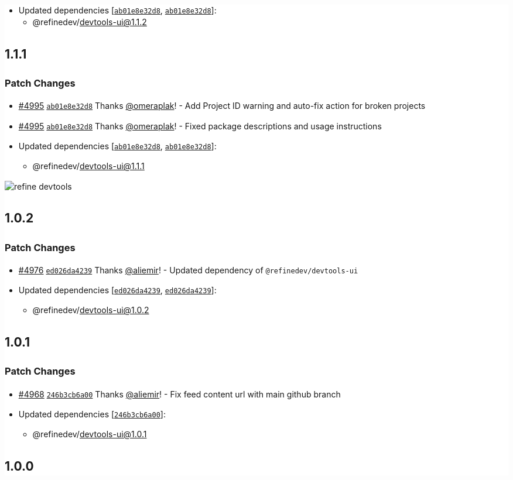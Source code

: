 - Updated dependencies [[`ab01e8e32d8`](https://github.com/refinedev/refine/commit/ab01e8e32d8c1f141c4284b9c32727e905094082), [`ab01e8e32d8`](https://github.com/refinedev/refine/commit/ab01e8e32d8c1f141c4284b9c32727e905094082)]:
  - @refinedev/devtools-ui@1.1.2

## 1.1.1

### Patch Changes

- [#4995](https://github.com/refinedev/refine/pull/4995) [`ab01e8e32d8`](https://github.com/refinedev/refine/commit/ab01e8e32d8c1f141c4284b9c32727e905094082) Thanks [@omeraplak](https://github.com/omeraplak)! - Add Project ID warning and auto-fix action for broken projects

- [#4995](https://github.com/refinedev/refine/pull/4995) [`ab01e8e32d8`](https://github.com/refinedev/refine/commit/ab01e8e32d8c1f141c4284b9c32727e905094082) Thanks [@omeraplak](https://github.com/omeraplak)! - Fixed package descriptions and usage instructions

- Updated dependencies [[`ab01e8e32d8`](https://github.com/refinedev/refine/commit/ab01e8e32d8c1f141c4284b9c32727e905094082), [`ab01e8e32d8`](https://github.com/refinedev/refine/commit/ab01e8e32d8c1f141c4284b9c32727e905094082)]:
  - @refinedev/devtools-ui@1.1.1

![refine devtools](https://github.com/refinedev/refine/assets/1110414/15ed6907-d0c8-4213-9024-2f6b0a09968f)

## 1.0.2

### Patch Changes

- [#4976](https://github.com/refinedev/refine/pull/4976) [`ed026da4239`](https://github.com/refinedev/refine/commit/ed026da4239af5f15afa74fcb180f1086bce63cb) Thanks [@aliemir](https://github.com/aliemir)! - Updated dependency of `@refinedev/devtools-ui`

- Updated dependencies [[`ed026da4239`](https://github.com/refinedev/refine/commit/ed026da4239af5f15afa74fcb180f1086bce63cb), [`ed026da4239`](https://github.com/refinedev/refine/commit/ed026da4239af5f15afa74fcb180f1086bce63cb)]:
  - @refinedev/devtools-ui@1.0.2

## 1.0.1

### Patch Changes

- [#4968](https://github.com/refinedev/refine/pull/4968) [`246b3cb6a00`](https://github.com/refinedev/refine/commit/246b3cb6a0000a5b70557d31940cb69113e0397b) Thanks [@aliemir](https://github.com/aliemir)! - Fix feed content url with main github branch

- Updated dependencies [[`246b3cb6a00`](https://github.com/refinedev/refine/commit/246b3cb6a0000a5b70557d31940cb69113e0397b)]:
  - @refinedev/devtools-ui@1.0.1

## 1.0.0
